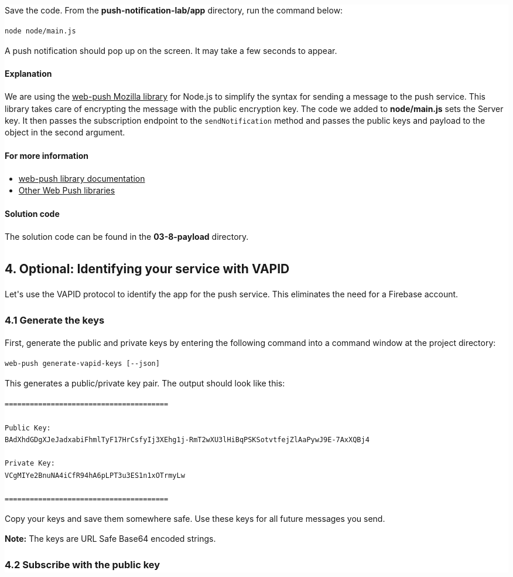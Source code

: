 Save the code. From the <strong>push-notification-lab/app</strong> directory, run the command below:

    node node/main.js

A push notification should pop up on the screen. It may take a few seconds to appear.

#### Explanation

We are using the  [web-push Mozilla library](https://www.npmjs.com/package/web-push) for Node.js to simplify the syntax for sending a message to the push service. This library takes care of encrypting the message with the public encryption key. The code we added to <strong>node/main.js</strong> sets the Server key. It then passes the subscription endpoint to the `sendNotification` method and passes the public keys and payload to the object in the second argument.

#### For more information

*  [web-push library documentation](https://www.npmjs.com/package/web-push)
*  [Other Web Push libraries](https://github.com/web-push-libs)

#### Solution code

The solution code can be found in the <strong>03-8-payload</strong> directory.

<a id="vapid">


## 4. Optional: Identifying your service with VAPID




Let's use the VAPID protocol to identify the app for the push service. This eliminates the need for a Firebase account.

### 4.1 Generate the keys

First, generate the public and private keys by entering the following command into a command window at the project directory:

    web-push generate-vapid-keys [--json]

This generates a public/private key pair. The output should look like this:

    =======================================
    
    Public Key:
    BAdXhdGDgXJeJadxabiFhmlTyF17HrCsfyIj3XEhg1j-RmT2wXU3lHiBqPSKSotvtfejZlAaPywJ9E-7AxXQBj4
    
    Private Key:
    VCgMIYe2BnuNA4iCfR94hA6pLPT3u3ES1n1xOTrmyLw
    
    =======================================

Copy your keys and save them somewhere safe. Use these keys for all future messages you send.

<div class="note">
<strong>Note:</strong> The keys are URL Safe Base64 encoded strings.</div>

### 4.2 Subscribe with the public key
